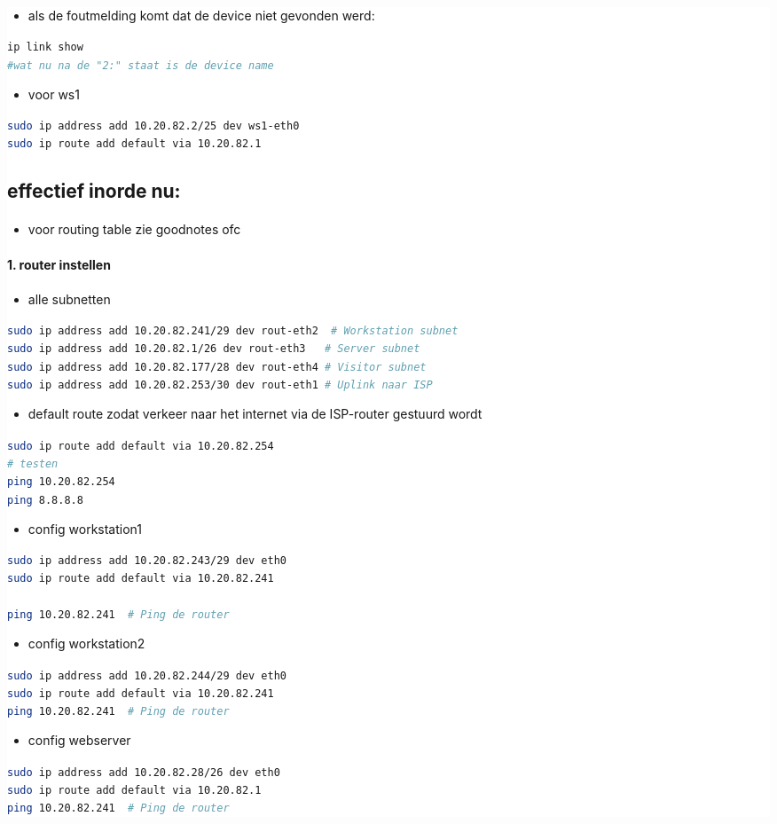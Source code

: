 - als de foutmelding komt dat de device niet gevonden werd:

```bash
ip link show
#wat nu na de "2:" staat is de device name
```

- voor ws1

```bash
sudo ip address add 10.20.82.2/25 dev ws1-eth0
sudo ip route add default via 10.20.82.1
```

## effectief inorde nu:

- voor routing table zie goodnotes ofc

#### 1. router instellen

- alle subnetten

```bash
sudo ip address add 10.20.82.241/29 dev rout-eth2  # Workstation subnet
sudo ip address add 10.20.82.1/26 dev rout-eth3   # Server subnet
sudo ip address add 10.20.82.177/28 dev rout-eth4 # Visitor subnet
sudo ip address add 10.20.82.253/30 dev rout-eth1 # Uplink naar ISP
```

- default route zodat verkeer naar het internet via de ISP-router gestuurd wordt

```bash
sudo ip route add default via 10.20.82.254
# testen
ping 10.20.82.254
ping 8.8.8.8
```

- config workstation1

```bash
sudo ip address add 10.20.82.243/29 dev eth0
sudo ip route add default via 10.20.82.241

ping 10.20.82.241  # Ping de router
```

- config workstation2

```bash
sudo ip address add 10.20.82.244/29 dev eth0
sudo ip route add default via 10.20.82.241
ping 10.20.82.241  # Ping de router
```

- config webserver

```bash
sudo ip address add 10.20.82.28/26 dev eth0
sudo ip route add default via 10.20.82.1
ping 10.20.82.241  # Ping de router
```
